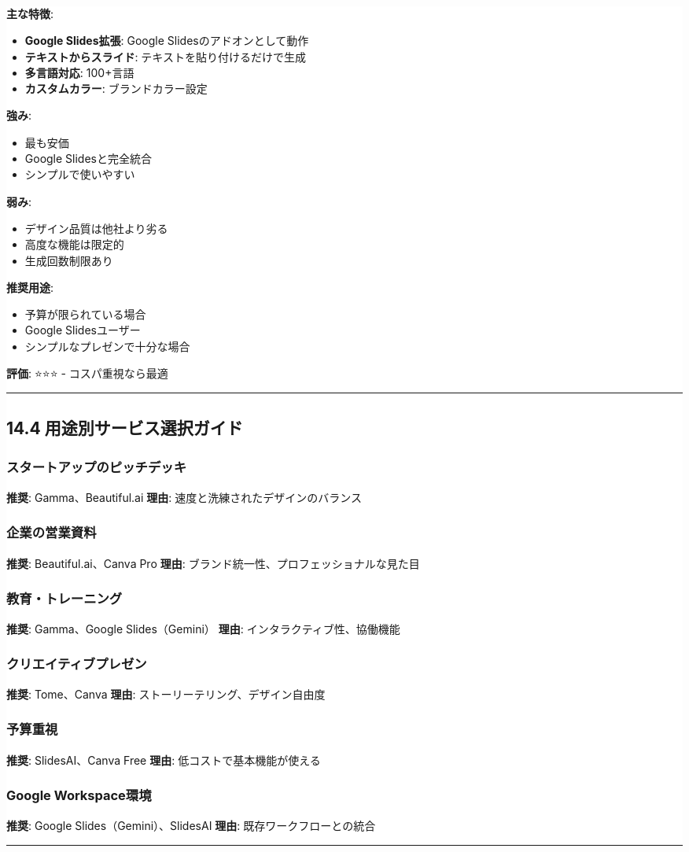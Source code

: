 **主な特徴**:
- **Google Slides拡張**: Google Slidesのアドオンとして動作
- **テキストからスライド**: テキストを貼り付けるだけで生成
- **多言語対応**: 100+言語
- **カスタムカラー**: ブランドカラー設定

**強み**:
- 最も安価
- Google Slidesと完全統合
- シンプルで使いやすい

**弱み**:
- デザイン品質は他社より劣る
- 高度な機能は限定的
- 生成回数制限あり

**推奨用途**:
- 予算が限られている場合
- Google Slidesユーザー
- シンプルなプレゼンで十分な場合

**評価**: ⭐⭐⭐ - コスパ重視なら最適

---

## 14.4 用途別サービス選択ガイド

### スタートアップのピッチデッキ
**推奨**: Gamma、Beautiful.ai
**理由**: 速度と洗練されたデザインのバランス

### 企業の営業資料
**推奨**: Beautiful.ai、Canva Pro
**理由**: ブランド統一性、プロフェッショナルな見た目

### 教育・トレーニング
**推奨**: Gamma、Google Slides（Gemini）
**理由**: インタラクティブ性、協働機能

### クリエイティブプレゼン
**推奨**: Tome、Canva
**理由**: ストーリーテリング、デザイン自由度

### 予算重視
**推奨**: SlidesAI、Canva Free
**理由**: 低コストで基本機能が使える

### Google Workspace環境
**推奨**: Google Slides（Gemini）、SlidesAI
**理由**: 既存ワークフローとの統合

---